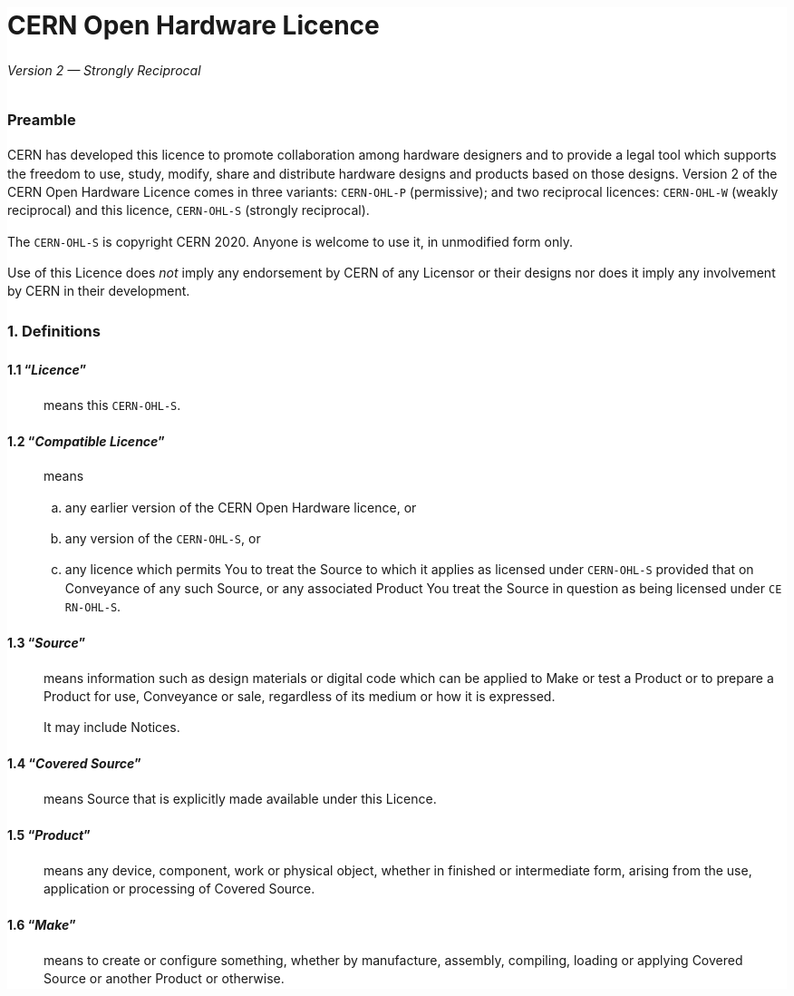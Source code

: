 

# CERN Open Hardware Licence
###### Version 2 — Strongly Reciprocal

### Preamble

CERN has developed this licence to promote collaboration among hardware designers and to provide a legal tool which supports the freedom to use, study, modify, share and distribute hardware designs and products based on those designs.
Version 2 of the CERN Open Hardware Licence comes in three variants: `CERN-OHL-P` (permissive); and two reciprocal licences: `CERN-OHL-W` (weakly reciprocal) and this licence, `CERN-OHL-S` (strongly reciprocal).

The `CERN-OHL-S` is copyright CERN 2020. Anyone is welcome to use it, in unmodified form only.

Use of this Licence does _not_ imply any endorsement by CERN of any Licensor or their designs nor does it imply any involvement by CERN in their development.

### 1. Definitions

<dl>
  <dt><h4>1.1 “<i>Licence</i>”</h4></dt>
  <dd>means this <code>CERN-OHL-S</code>.</dd>

  <dt><h4>1.2 “<i>Compatible Licence</i>”</h4></dt>
  <dd>
    <p>means</p>
    <ol type="a">
      <li><p>any earlier version of the CERN Open Hardware licence, or</p></li>
      <li><p>any version of the <code>CERN-OHL-S</code>, or</p></li>
      <li><p>any licence which permits You to treat the Source to which it applies as licensed under <code>CERN-OHL-S</code> provided that on Conveyance of any such Source, or any associated Product You treat the Source in question as being licensed under <code>CERN-OHL-S</code>.</p></li>
    </ol>
  </dd>

  <dt><h4>1.3 “<i>Source</i>”</h4></dt>
  <dd>
    <p>means information such as design materials or digital code which can be applied to Make or test a Product or to prepare a Product for use, Conveyance or sale, regardless of its medium or how it is expressed.</p>
    <p>It may include Notices.</p>
  </dd>

  <dt><h4>1.4 “<i>Covered Source</i>”</h4></dt>
  <dd>means Source that is explicitly made available under this Licence.</dd>

  <dt><h4>1.5 “<i>Product</i>”</h4></dt>
  <dd>means any device, component, work or physical object, whether in finished or intermediate form, arising from the use, application or processing of Covered Source.</dd>

  <dt><h4>1.6 “<i>Make</i>”</h4></dt>
  <dd>means to create or configure something, whether by manufacture, assembly, compiling, loading or applying Covered Source or another Product or otherwise.</dd>
